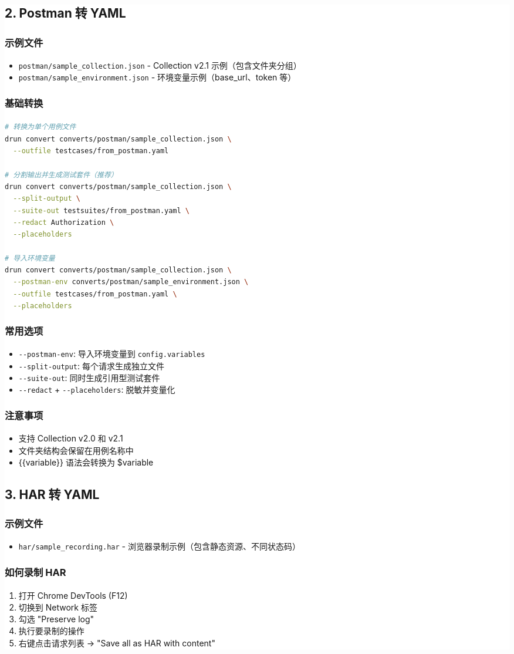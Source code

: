 ## 2. Postman 转 YAML

### 示例文件
- `postman/sample_collection.json` - Collection v2.1 示例（包含文件夹分组）
- `postman/sample_environment.json` - 环境变量示例（base_url、token 等）

### 基础转换

```bash
# 转换为单个用例文件
drun convert converts/postman/sample_collection.json \
  --outfile testcases/from_postman.yaml

# 分割输出并生成测试套件（推荐）
drun convert converts/postman/sample_collection.json \
  --split-output \
  --suite-out testsuites/from_postman.yaml \
  --redact Authorization \
  --placeholders

# 导入环境变量
drun convert converts/postman/sample_collection.json \
  --postman-env converts/postman/sample_environment.json \
  --outfile testcases/from_postman.yaml \
  --placeholders
```

### 常用选项
- `--postman-env`: 导入环境变量到 `config.variables`
- `--split-output`: 每个请求生成独立文件
- `--suite-out`: 同时生成引用型测试套件
- `--redact` + `--placeholders`: 脱敏并变量化

### 注意事项
- 支持 Collection v2.0 和 v2.1
- 文件夹结构会保留在用例名称中
- {{variable}} 语法会转换为 $variable

## 3. HAR 转 YAML

### 示例文件
- `har/sample_recording.har` - 浏览器录制示例（包含静态资源、不同状态码）

### 如何录制 HAR
1. 打开 Chrome DevTools (F12)
2. 切换到 Network 标签
3. 勾选 "Preserve log"
4. 执行要录制的操作
5. 右键点击请求列表 → "Save all as HAR with content"
